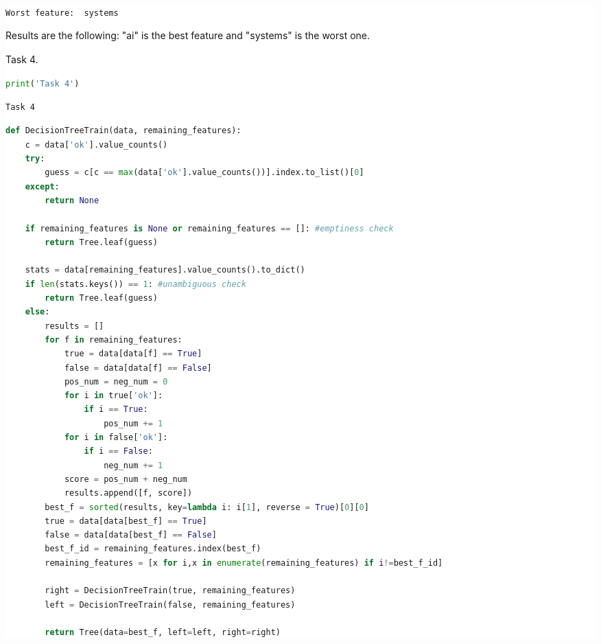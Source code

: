     Worst feature:  systems
    

Results are the following: "ai" is the best feature and "systems" is the worst one.

Task 4.


```python
print('Task 4')
```

    Task 4
    


```python
def DecisionTreeTrain(data, remaining_features):
    c = data['ok'].value_counts()
    try:
        guess = c[c == max(data['ok'].value_counts())].index.to_list()[0]
    except:
        return None
        
    if remaining_features is None or remaining_features == []: #emptiness check
        return Tree.leaf(guess)
    
    stats = data[remaining_features].value_counts().to_dict()
    if len(stats.keys()) == 1: #unambiguous check
        return Tree.leaf(guess)
    else:
        results = []
        for f in remaining_features:
            true = data[data[f] == True]
            false = data[data[f] == False]
            pos_num = neg_num = 0
            for i in true['ok']:
                if i == True:
                    pos_num += 1
            for i in false['ok']:
                if i == False:
                    neg_num += 1
            score = pos_num + neg_num
            results.append([f, score])
        best_f = sorted(results, key=lambda i: i[1], reverse = True)[0][0]
        true = data[data[best_f] == True]
        false = data[data[best_f] == False]
        best_f_id = remaining_features.index(best_f)
        remaining_features = [x for i,x in enumerate(remaining_features) if i!=best_f_id]
        
        right = DecisionTreeTrain(true, remaining_features)
        left = DecisionTreeTrain(false, remaining_features)
        
        return Tree(data=best_f, left=left, right=right)
```
